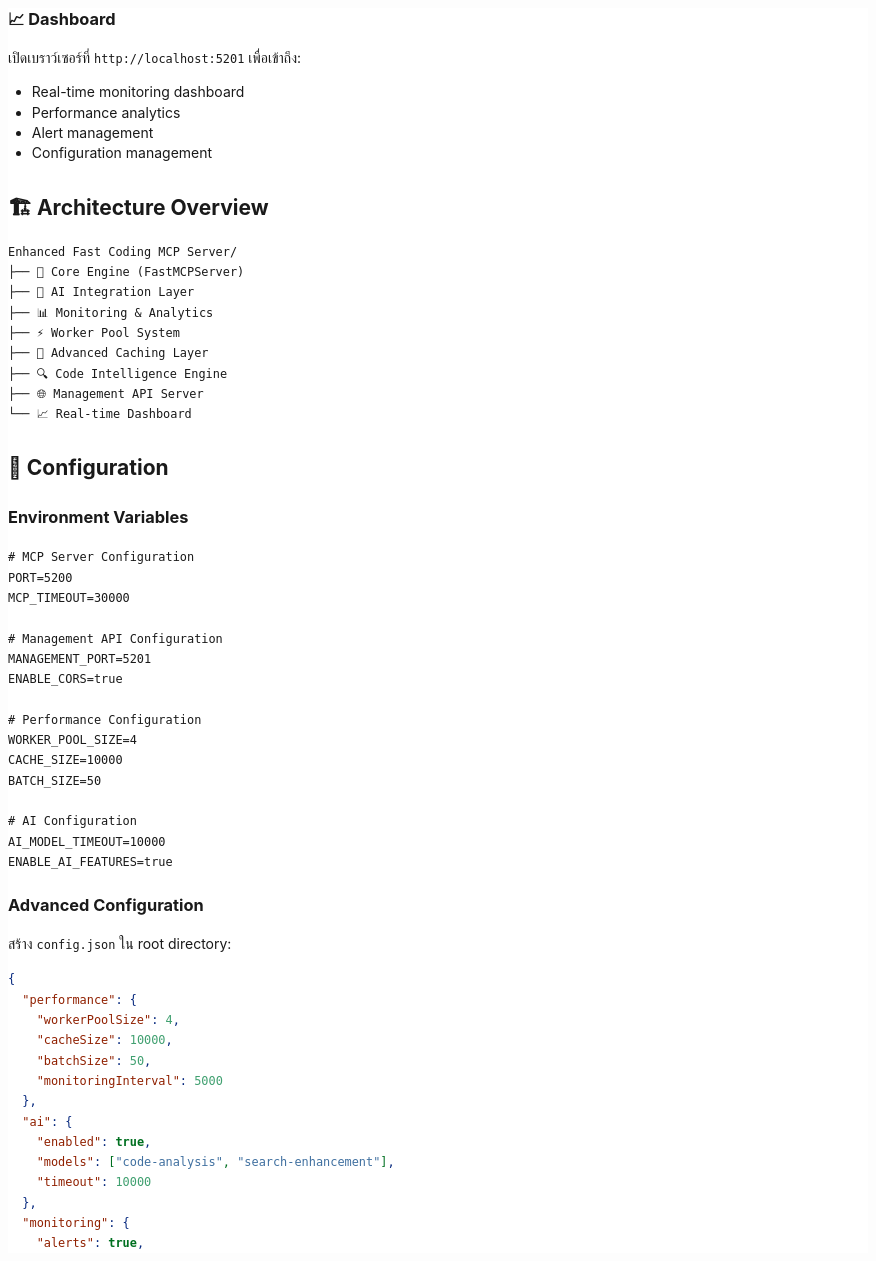 ### **📈 Dashboard**

เปิดเบราว์เซอร์ที่ `http://localhost:5201` เพื่อเข้าถึง:

- Real-time monitoring dashboard
- Performance analytics
- Alert management
- Configuration management

## 🏗️ **Architecture Overview**

```
Enhanced Fast Coding MCP Server/
├── 🚀 Core Engine (FastMCPServer)
├── 🤖 AI Integration Layer
├── 📊 Monitoring & Analytics
├── ⚡ Worker Pool System
├── 💾 Advanced Caching Layer
├── 🔍 Code Intelligence Engine
├── 🌐 Management API Server
└── 📈 Real-time Dashboard
```

## 🔧 **Configuration**

### **Environment Variables**

```env
# MCP Server Configuration
PORT=5200
MCP_TIMEOUT=30000

# Management API Configuration
MANAGEMENT_PORT=5201
ENABLE_CORS=true

# Performance Configuration
WORKER_POOL_SIZE=4
CACHE_SIZE=10000
BATCH_SIZE=50

# AI Configuration
AI_MODEL_TIMEOUT=10000
ENABLE_AI_FEATURES=true
```

### **Advanced Configuration**

สร้าง `config.json` ใน root directory:

```json
{
  "performance": {
    "workerPoolSize": 4,
    "cacheSize": 10000,
    "batchSize": 50,
    "monitoringInterval": 5000
  },
  "ai": {
    "enabled": true,
    "models": ["code-analysis", "search-enhancement"],
    "timeout": 10000
  },
  "monitoring": {
    "alerts": true,
```